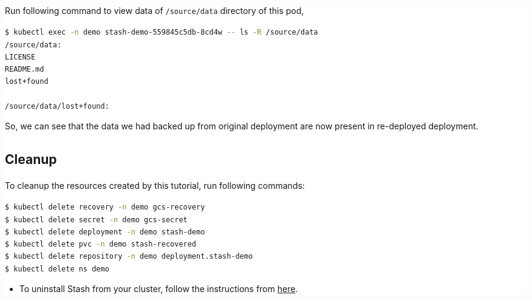 Run following command to view data of `/source/data` directory of this pod,

```bash
$ kubectl exec -n demo stash-demo-559845c5db-8cd4w -- ls -R /source/data
/source/data:
LICENSE
README.md
lost+found

/source/data/lost+found:
```

So, we can see that the data we had backed up from original deployment are now present in re-deployed deployment.

## Cleanup

To cleanup the resources created by this tutorial, run following commands:

```bash
$ kubectl delete recovery -n demo gcs-recovery
$ kubectl delete secret -n demo gcs-secret
$ kubectl delete deployment -n demo stash-demo
$ kubectl delete pvc -n demo stash-recovered
$ kubectl delete repository -n demo deployment.stash-demo
$ kubectl delete ns demo
```

- To uninstall Stash from your cluster, follow the instructions from [here](/docs/v2021.08.02/setup/README).
